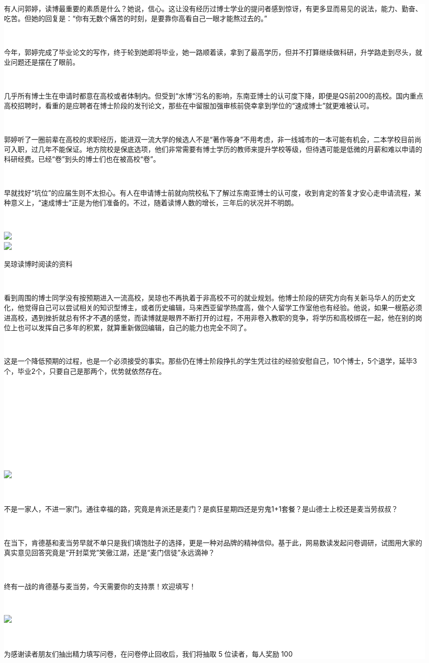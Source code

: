 <p>有人问郭婷，读博最重要的素质是什么？她说，信心。这让没有经历过博士学业的提问者感到惊讶，有更多显而易见的说法，能力、勤奋、吃苦。但她的回复是：“你有无数个痛苦的时刻，是要靠你高看自己一眼才能熬过去的。”</p><p><br></p><p>今年，郭婷完成了毕业论文的写作，终于轮到她即将毕业，她一路顺着读，拿到了最高学历，但并不打算继续做科研，升学路走到尽头，就业问题还是摆在了眼前。</p><p><br></p><p>几乎所有博士生在申请时都意在高校或者体制内。但受到“水博“污名的影响，东南亚博士的认可度下降，即便是QS前200的高校。国内重点高校招聘时，看重的是应聘者在博士阶段的发刊论文，那些在中留服加强审核前侥幸拿到学位的“速成博士”就更难被认可。</p><p><br></p><p>郭婷听了一圈前辈在高校的求职经历，能进双一流大学的候选人不是“著作等身”不用考虑，非一线城市的一本可能有机会，二本学校目前尚可入职，过几年不能保证。地方院校是保底选项，他们非常需要有博士学历的教师来提升学校等级，但待遇可能是低微的月薪和难以申请的科研经费。已经“卷”到头的博士们也在被高校“卷”。</p><p><br></p><p>早就找好“坑位”的应届生则不太担心。有人在申请博士前就向院校私下了解过东南亚博士的认可度，收到肯定的答复才安心走申请流程，某种意义上，“速成博士”正是为他们准备的。不过，随着读博人数的增长，三年后的状况并不明朗。</p></section><p powered-by="xiumi.us"><br></p><section powered-by="xiumi.us"><section><img data-ratio="0.6185185185185185" data-src="https://mmbiz.qpic.cn/mmbiz_png/Fld5Zu89BhXljI724uWguAtca0EhHicq28aMHAlndyp40VfbxAIE5Y6qe4HIcThiajKIACfSX0ze1A6TNOQq1e4w/640?wx_fmt=png" data-type="png" data-w="1080" src="https://mmbiz.qpic.cn/mmbiz_png/Fld5Zu89BhXljI724uWguAtca0EhHicq28aMHAlndyp40VfbxAIE5Y6qe4HIcThiajKIACfSX0ze1A6TNOQq1e4w/640?wx_fmt=png"></section></section><section powered-by="xiumi.us"><section><section powered-by="xiumi.us"><section><img data-ratio="0.8895705521472392" data-src="https://mmbiz.qpic.cn/mmbiz_png/Fld5Zu89BhXljI724uWguAtca0EhHicq23d3fQTFia8HszzeHYiaqRxThEGMsaQIEoUnJTiczWfaCSO9sTW6wbpMdQ/640?wx_fmt=png" data-type="png" data-w="163" src="https://mmbiz.qpic.cn/mmbiz_png/Fld5Zu89BhXljI724uWguAtca0EhHicq23d3fQTFia8HszzeHYiaqRxThEGMsaQIEoUnJTiczWfaCSO9sTW6wbpMdQ/640?wx_fmt=png"></section></section></section><section><section powered-by="xiumi.us"><section><p>吴琼读博时阅读的资料</p></section></section></section></section><p powered-by="xiumi.us"><br></p><section powered-by="xiumi.us"><p>看到周围的博士同学没有按预期进入一流高校，吴琼也不再执着于非高校不可的就业规划。他博士阶段的研究方向有关新马华人的历史文化，他觉得自己可以尝试相关的知识型博主，或者历史编辑，马来西亚留学热度高，做个人留学工作室他也有经验。他说，如果一根筋必须进高校，遇到挫折就总有怀才不遇的感觉，而读博就是眼界不断打开的过程，不用非卷入教职的竞争，将学历和高校绑在一起，他在别的岗位上也可以发挥自己多年的积累，就算重新做回编辑，自己的能力也完全不同了。</p><p><br></p><p>这是一个降低预期的过程，也是一个必须接受的事实。那些仍在博士阶段挣扎的学生凭过往的经验安慰自己，10个博士，5个退学，延毕3个，毕业2个，只要自己是那两个，优势就依然存在。</p><p><br></p></section><section powered-by="xiumi.us"><p><br></p></section><section powered-by="xiumi.us"><p><br></p></section><section><mp-common-profile data-pluginname="mpprofile" data-weui-theme="light" data-id="MzIyMzAxMDc0Nw==" data-headimg="http://mmbiz.qpic.cn/mmbiz_png/33sYCEQicAeicNgxic8SkjlYOpNDG7PkiaDuFeOW5MLQlicKGpKqibdqHic1yplXpygJWliaPCn0QCe0BYbbnjzLGnQ0gg/0?wx_fmt=png" data-nickname="看客inSight" data-alias="pic163" data-signature="网易文创·看客栏目：看看这个荒诞又有趣的世界。" data-from="2" data-is_biz_ban="0" data-origin_num="597" data-isban="0" data-biz_account_status="0" data-index="0"></mp-common-profile></section><section powered-by="xiumi.us"><section><section><p powered-by="xiumi.us"><br></p><section powered-by="xiumi.us"><section><br></section></section><section powered-by="xiumi.us"><section><br></section></section><section powered-by="xiumi.us"><section><img data-ratio="0.42494226327944573" data-src="https://mmbiz.qpic.cn/mmbiz_png/Fld5Zu89BhXljI724uWguAtca0EhHicq2pkYCdT67v9ZL5j6wSQYHdnPSwunvENTN0OPfCspjKyYRQytvWc3ZuQ/640?wx_fmt=png" data-type="png" data-w="433" src="https://mmbiz.qpic.cn/mmbiz_png/Fld5Zu89BhXljI724uWguAtca0EhHicq2pkYCdT67v9ZL5j6wSQYHdnPSwunvENTN0OPfCspjKyYRQytvWc3ZuQ/640?wx_fmt=png"></section></section><p powered-by="xiumi.us"><br></p><section powered-by="xiumi.us"><p><span>不是一家人，不进一家门。</span><span>通往幸福的路，究竟是肯派还是麦门？</span><span>是疯狂星期四还是穷鬼1+1套餐？</span><span>是山德士上校还是麦当劳叔叔？</span></p><p><br></p><p><span>在当下，肯德基和麦当劳早就不单只是我们填饱肚子的选择，更是一种对品牌的精神信仰。基于此，网易数读发起问卷调研，试图用大家的真实意见回答究竟是“开封菜党”笑傲江湖，还是“麦门信徒”永远滴神？</span></p><p><br></p><p><span>终有一战的肯德基与麦当劳，</span><span>今天需要你的支持票！欢迎填写！</span></p><p><span></span></p></section><p powered-by="xiumi.us"><br></p><section powered-by="xiumi.us"><section><img data-backh="202" data-backw="202" data-cropselx1="0" data-cropselx2="578" data-cropsely1="0" data-cropsely2="406" data-ratio="1" data-src="https://mmbiz.qpic.cn/mmbiz_png/Fld5Zu89BhVvTA5DStdL3LjicmEbxJzqFUswGqWMhhGgib3ANicBDv7F8OhTUF734iaGicXOWoh2U9UVmgFLP7NRfVQ/640?wx_fmt=png" data-type="pngtp=wxpicwxfrom=5wx_lazy=1wx_co=1" data-w="900" src="https://mmbiz.qpic.cn/mmbiz_png/Fld5Zu89BhVvTA5DStdL3LjicmEbxJzqFUswGqWMhhGgib3ANicBDv7F8OhTUF734iaGicXOWoh2U9UVmgFLP7NRfVQ/640?wx_fmt=png"></section></section><p powered-by="xiumi.us"><br></p><section powered-by="xiumi.us"><p>为感谢读者朋友们抽出精力填写问卷，在问卷停止回收后，<span>我们将抽取 5 位读者，每人奖励 100